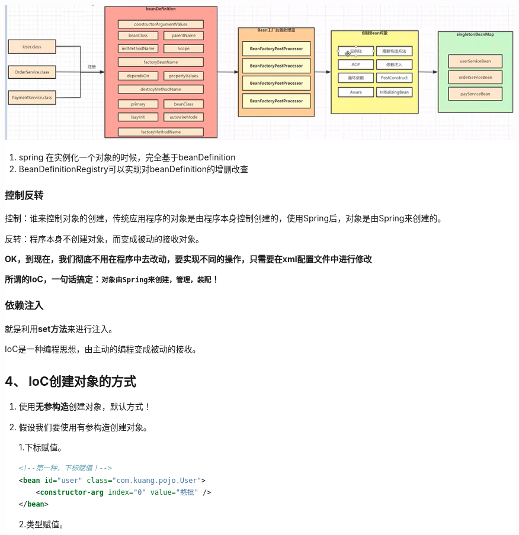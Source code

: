 ![image-20200702213016617](Spring.assets/image-20200702213016617.png)

1. spring 在实例化一个对象的时候，完全基于beanDefinition
2. BeanDefinitionRegistry可以实现对beanDefinition的增删改查



### 控制反转

控制：谁来控制对象的创建，传统应用程序的对象是由程序本身控制创建的，使用Spring后，对象是由Spring来创建的。

反转：程序本身不创建对象，而变成被动的接收对象。

**OK，到现在，我们彻底不用在程序中去改动，要实现不同的操作，只需要在xml配置文件中进行修改**

**所谓的IoC，一句话搞定：`对象由Spring来创建，管理，装配`！**



### 依赖注入

就是利用**set方法**来进行注入。

IoC是一种编程思想，由主动的编程变成被动的接收。









## 4、 IoC创建对象的方式

1. 使用**无参构造**创建对象，默认方式！

2. 假设我们要使用有参构造创建对象。

   1.下标赋值。

   ```xml
   <!--第一种，下标赋值！-->
   <bean id="user" class="com.kuang.pojo.User">
       <constructor-arg index="0" value="憨批" />
   </bean>
   ```

   2.类型赋值。
